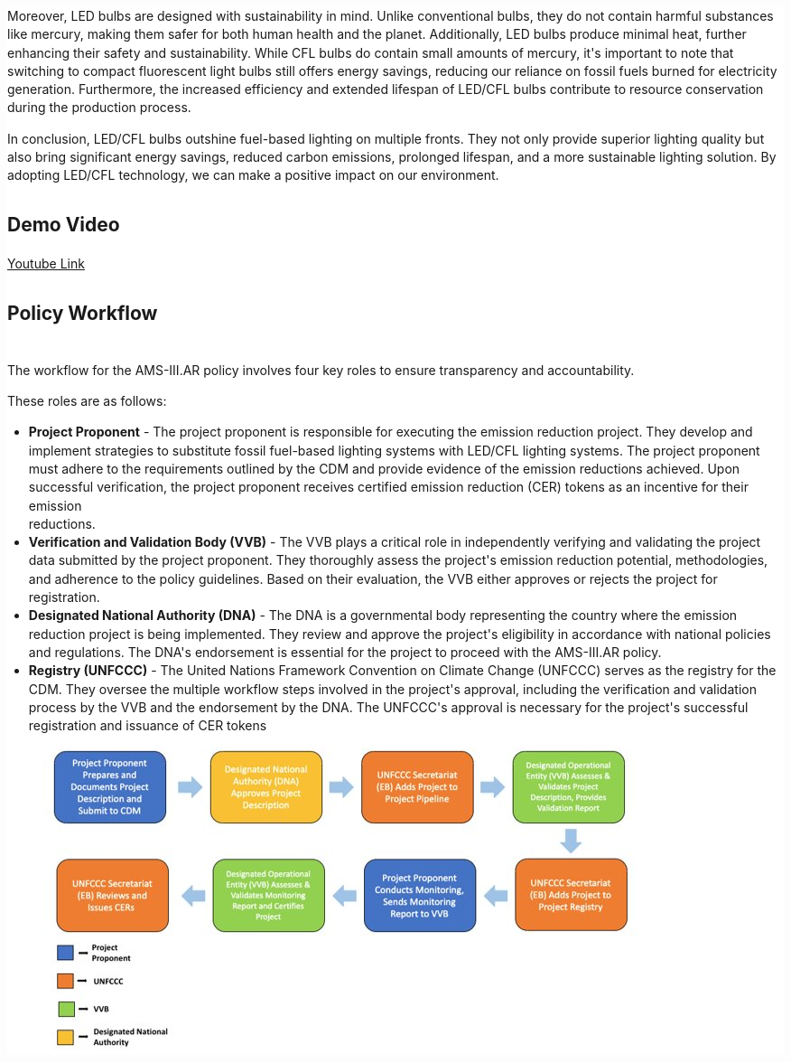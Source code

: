 Moreover, LED bulbs are designed with sustainability in mind. Unlike conventional bulbs, they do not contain harmful substances like mercury, making them safer for both human health and the planet. Additionally, LED bulbs produce minimal heat, further enhancing their safety and sustainability. While CFL bulbs do contain small amounts of mercury, it's important to note that switching to compact fluorescent light bulbs still offers energy savings, reducing our reliance on fossil fuels burned for electricity generation. Furthermore, the increased efficiency and extended lifespan of LED/CFL bulbs contribute to resource conservation during the production process.

In conclusion, LED/CFL bulbs outshine fuel-based lighting on multiple fronts. They not only provide superior lighting quality but also bring significant energy savings, reduced carbon emissions, prolonged lifespan, and a more sustainable lighting solution. By adopting LED/CFL technology, we can make a positive impact on our environment.

## **Demo Video**

[Youtube Link](https://youtu.be/czbsLZU\_Gl4)

## **Policy Workflow**

\
The workflow for the AMS-III.AR policy involves four key roles to ensure transparency and accountability.

These roles are as follows:

* **Project Proponent** - The project proponent is responsible for executing the emission reduction project. They develop and implement strategies to substitute fossil fuel-based lighting systems with LED/CFL lighting systems. The project proponent must adhere to the requirements outlined by the CDM and provide evidence of the emission reductions achieved. Upon successful verification, the project proponent receives certified emission reduction (CER) tokens as an incentive for their emission\
  reductions.
* **Verification and Validation Body (VVB)** - The VVB plays a critical role in independently verifying and validating the project data submitted by the project proponent. They thoroughly assess the project's emission reduction potential, methodologies, and adherence to the policy guidelines. Based on their evaluation, the VVB either approves or rejects the project for registration.
* **Designated National Authority (DNA)** - The DNA is a governmental body representing the country where the emission reduction project is being implemented. They review and approve the project's eligibility in accordance with national policies and regulations. The DNA's endorsement is essential for the project to proceed with the AMS-III.AR policy.
* **Registry (UNFCCC)** - The United Nations Framework Convention on Climate Change (UNFCCC) serves as the registry for the CDM. They oversee the multiple workflow steps involved in the project's approval, including the verification and validation process by the VVB and the endorsement by the DNA. The UNFCCC's approval is necessary for the project's successful registration and issuance of CER tokens

<figure><img src="../../../.gitbook/assets/0 (1) (1) (1).jpeg" alt=""><figcaption></figcaption></figure>
